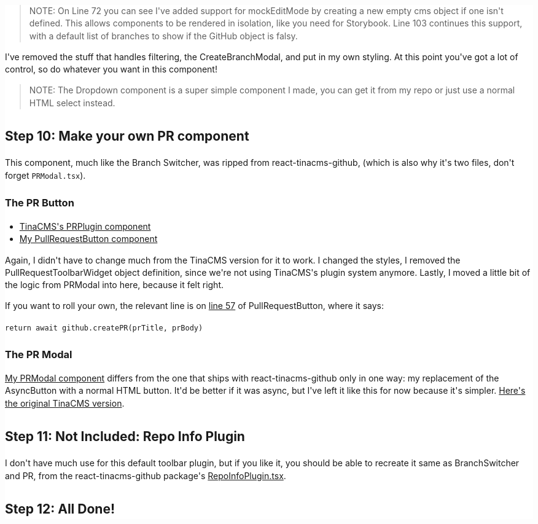 
> NOTE: On Line 72 you can see I've added support for mockEditMode by creating a new empty cms object if one isn't defined. This allows components to be rendered in isolation, like you need for Storybook. Line 103 continues this support, with a default list of branches to show if the GitHub object is falsy.

I've removed the stuff that handles filtering, the CreateBranchModal, and put in my own styling. At this point you've got a lot of control, so do whatever you want in this component!

> NOTE: The Dropdown component is a super simple component I made, you can get it from my repo or just use a normal HTML select instead.

## Step 10: Make your own PR component

This component, much like the Branch Switcher, was ripped from react-tinacms-github, (which is also why it's two files, don't forget `PRModal.tsx`).

### The PR Button

- [TinaCMS's PRPlugin component](https://github.com/tinacms/tinacms/blob/master/packages/react-tinacms-github/src/toolbar-plugins/pull-request/PRPlugin.tsx)
- [My PullRequestButton component]((https://github.com/nstolmaker/tinacms-custom-toolbar/blob/main/components/PullRequestButton.tsx))

Again, I didn't have to change much from the TinaCMS version for it to work. I changed the styles, I removed the PullRequestToolbarWidget object definition, since we're not using TinaCMS's plugin system anymore. Lastly, I moved a little bit of the logic from PRModal into here, because it felt right.

If you want to roll your own, the relevant line is on [line 57](https://github.com/nstolmaker/tinacms-custom-toolbar/blob/main/components/PullRequestButton.tsx#L57) of PullRequestButton, where it says:

```
return await github.createPR(prTitle, prBody)
```

### The PR Modal 

[My PRModal component]((https://github.com/nstolmaker/tinacms-custom-toolbar/blob/main/components/PRModal.tsx)) differs from the one that ships with react-tinacms-github only in one way: my replacement of the AsyncButton with a normal HTML button. It'd be better if it was async, but I've left it like this for now because it's simpler. [Here's the original TinaCMS version](https://github.com/tinacms/tinacms/blob/master/packages/react-tinacms-github/src/toolbar-plugins/pull-request/PRModal.tsx).


## Step 11: Not Included: Repo Info Plugin

I don't have much use for this default toolbar plugin, but if you like it, you should be able to recreate it same as BranchSwitcher and PR, from the react-tinacms-github package's [RepoInfoPlugin.tsx](https://github.com/tinacms/tinacms/blob/master/packages/react-tinacms-github/src/toolbar-plugins/RepoInfoPlugin.tsx).

## Step 12: All Done!
